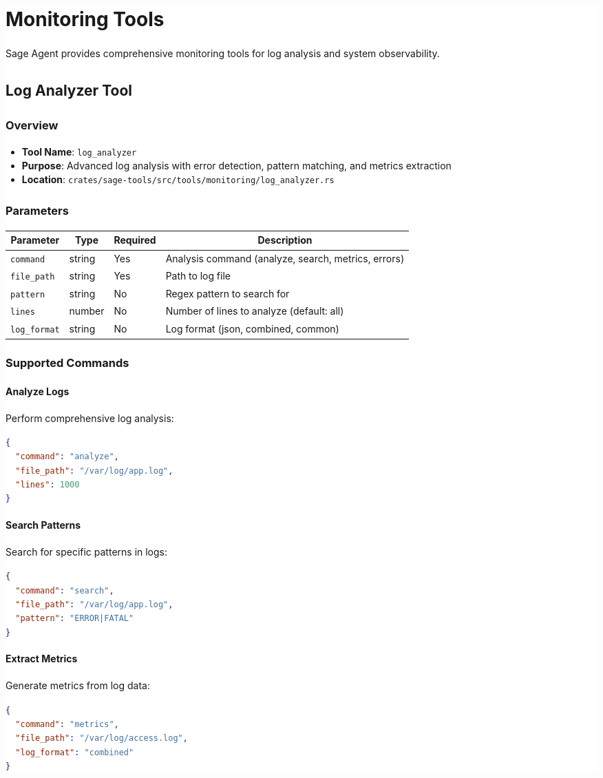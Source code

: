 # Monitoring Tools

Sage Agent provides comprehensive monitoring tools for log analysis and system observability.

## Log Analyzer Tool

### Overview

- **Tool Name**: `log_analyzer`
- **Purpose**: Advanced log analysis with error detection, pattern matching, and metrics extraction
- **Location**: `crates/sage-tools/src/tools/monitoring/log_analyzer.rs`

### Parameters

| Parameter | Type | Required | Description |
|-----------|------|----------|-------------|
| `command` | string | Yes | Analysis command (analyze, search, metrics, errors) |
| `file_path` | string | Yes | Path to log file |
| `pattern` | string | No | Regex pattern to search for |
| `lines` | number | No | Number of lines to analyze (default: all) |
| `log_format` | string | No | Log format (json, combined, common) |

### Supported Commands

#### Analyze Logs
Perform comprehensive log analysis:
```json
{
  "command": "analyze",
  "file_path": "/var/log/app.log",
  "lines": 1000
}
```

#### Search Patterns
Search for specific patterns in logs:
```json
{
  "command": "search",
  "file_path": "/var/log/app.log",
  "pattern": "ERROR|FATAL"
}
```

#### Extract Metrics
Generate metrics from log data:
```json
{
  "command": "metrics",
  "file_path": "/var/log/access.log",
  "log_format": "combined"
}
```

